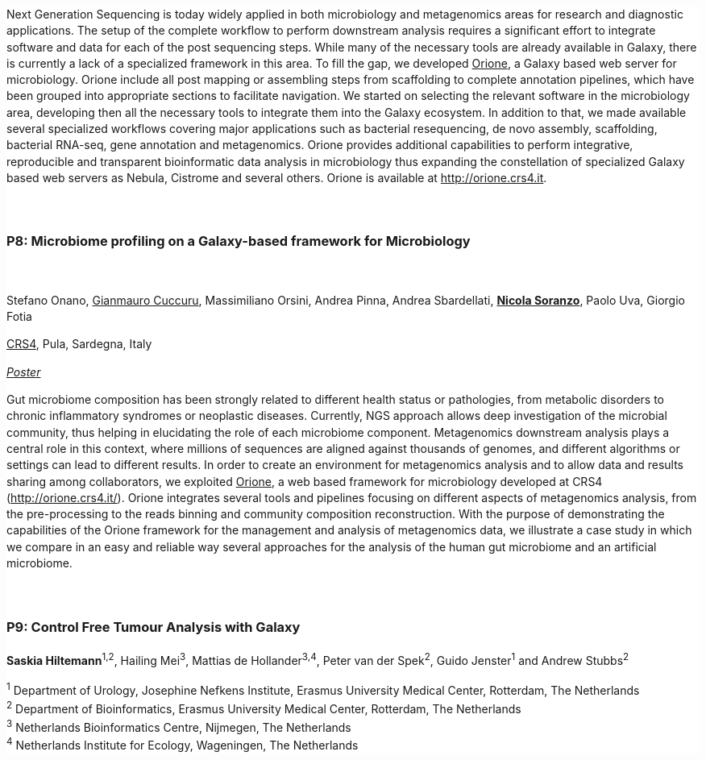Next Generation Sequencing is today widely applied in both microbiology and metagenomics areas for research and diagnostic applications. The setup of the complete workflow to perform downstream analysis requires a significant effort to integrate software and data for each of the post sequencing steps. While many of the necessary tools are already available in Galaxy, there is currently a lack of a specialized framework in this area. To fill the gap, we developed [Orione](http://orione.crs4.it/), a Galaxy based web server for microbiology. Orione include all post mapping or assembling steps from scaffolding to complete annotation pipelines, which have been grouped into appropriate sections to facilitate navigation. We started on selecting the relevant software in the microbiology area, developing then all the necessary tools to integrate them into the Galaxy ecosystem.  In addition to that, we made available several specialized workflows covering major applications such as bacterial resequencing, de novo assembly, scaffolding, bacterial RNA-seq, gene annotation and metagenomics. Orione provides additional capabilities to perform integrative,  reproducible and transparent bioinformatic data analysis in microbiology thus expanding the constellation of specialized Galaxy based web servers as Nebula, Cistrome and several others. Orione is available at http://orione.crs4.it. 

<br />

### P8: Microbiome profiling on a Galaxy-based framework for Microbiology

<div class='right'><a href='http://www.crs4.it/web/bioinformatics/peopledetails/people/198/Nicola_Soranzo'><img src="/events/gcc2013/abstracts/posters/NicolaSoranzo.jpg" alt="" width="100" /></a></div>

Stefano Onano, [Gianmauro Cuccuru](http://www.crs4.it/crs4/peopledetails/people/195/Gianmauro_Cuccuru), Massimiliano Orsini, Andrea Pinna, Andrea Sbardellati, **[Nicola Soranzo](http://www.crs4.it/web/bioinformatics/peopledetails/people/198/Nicola_Soranzo)**, Paolo Uva, Giorgio Fotia

 [CRS4](http://www.crs4.it/), Pula, Sardegna, Italy

*[Poster](https://depot.galaxyproject.org/hub/attachments/documents/posters/gcc2013/MicrobiomeSoranzo.pdf)*

Gut microbiome composition has been strongly related to different health status or pathologies, from metabolic disorders to chronic inflammatory syndromes or neoplastic diseases. Currently, NGS approach allows deep investigation of the microbial community, thus helping in elucidating the role of each microbiome component. Metagenomics downstream analysis plays a central role in this context, where millions of sequences are aligned against thousands of genomes, and different algorithms or settings can lead to different results. In order to create an environment for metagenomics analysis and to allow data and results sharing among collaborators, we exploited [Orione](http://orione.crs4.it/), a web based framework for microbiology developed at CRS4 (http://orione.crs4.it/). Orione integrates several tools and pipelines focusing on different aspects of metagenomics analysis, from the pre-processing to the reads binning and community composition reconstruction. With the purpose of demonstrating the capabilities of the Orione framework for the management and analysis of metagenomics data, we illustrate a case study in which we compare in an easy and reliable way several approaches for the analysis of the human gut microbiome and an artificial microbiome.

<br />

### P9: Control Free Tumour Analysis with Galaxy

**Saskia Hiltemann**<sup>1,2</sup>, Hailing Mei<sup>3</sup>, Mattias de Hollander<sup>3,4</sup>, Peter van der Spek<sup>2</sup>, Guido Jenster<sup>1</sup> and Andrew Stubbs<sup>2</sup>

 <sup>1</sup> Department of Urology, Josephine Nefkens Institute, Erasmus University Medical Center, Rotterdam, The Netherlands<br />
 <sup>2</sup> Department of Bioinformatics, Erasmus University Medical Center, Rotterdam, The Netherlands<br />
 <sup>3</sup> Netherlands Bioinformatics Centre, Nijmegen, The Netherlands<br />
 <sup>4</sup> Netherlands Institute for Ecology, Wageningen, The Netherlands
